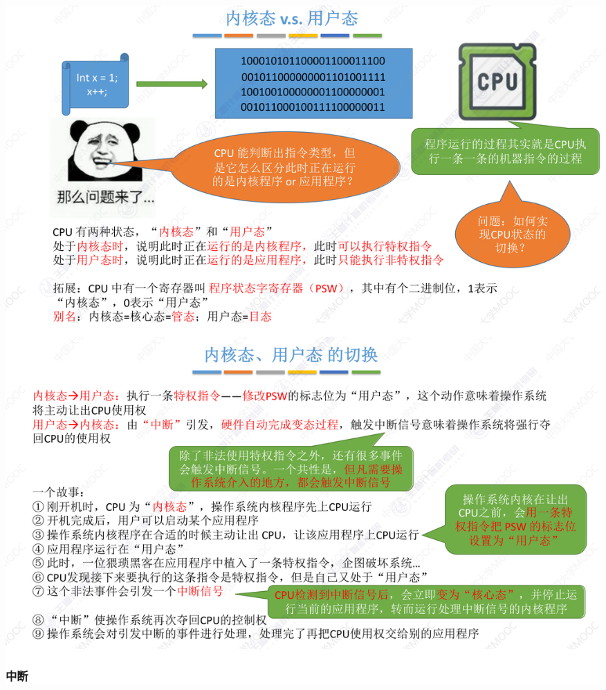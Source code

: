 ![image-20230727223252424](./assets/image-20230727223252424.png)

![image-20230727224542848](./assets/image-20230727224542848.png)

### 中断
